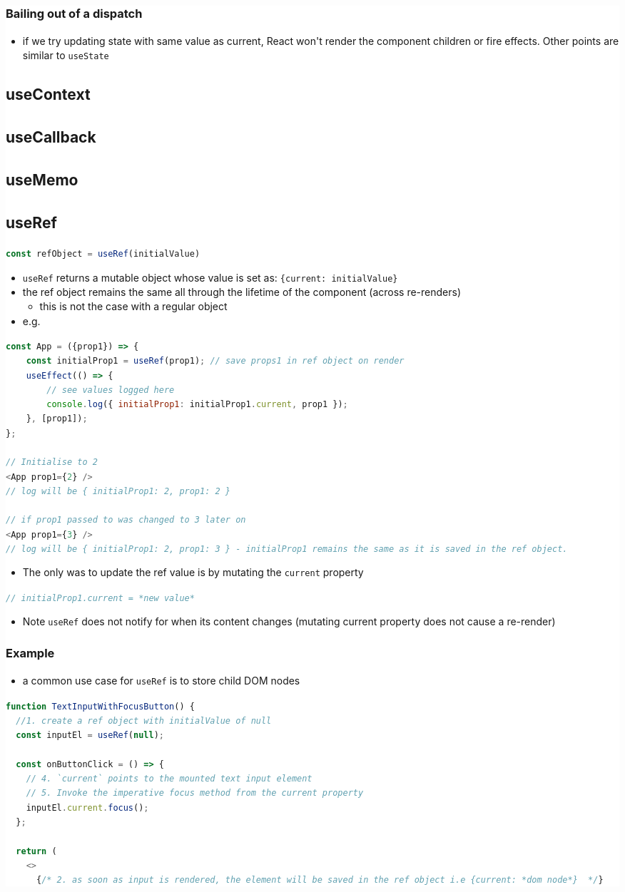 ### Bailing out of a dispatch

- if we try updating state with same value as current, React won't render the component children or fire effects. Other points are similar to `useState`

## useContext

## useCallback

## useMemo

## useRef

```js
const refObject = useRef(initialValue)
```
- `useRef` returns a mutable object whose value is set as: `{current: initialValue}`
- the ref object remains the same all through the lifetime of the component (across re-renders)
	- this is not the case with a regular object
- e.g. 
```js
const App = ({prop1}) => {
	const initialProp1 = useRef(prop1); // save props1 in ref object on render
	useEffect(() => {
		// see values logged here
		console.log({ initialProp1: initialProp1.current, prop1 });
	}, [prop1]);
};

// Initialise to 2
<App prop1={2} />
// log will be { initialProp1: 2, prop1: 2 }

// if prop1 passed to was changed to 3 later on
<App prop1={3} />
// log will be { initialProp1: 2, prop1: 3 } - initialProp1 remains the same as it is saved in the ref object.
```
- The only was to update the ref value is by mutating the `current` property
```js
// initialProp1.current = *new value*
```
- Note `useRef` does not notify for when its content changes (mutating current property does not cause a re-render)

### Example
- a common use case for `useRef` is to store child DOM nodes
```js
function TextInputWithFocusButton() {
  //1. create a ref object with initialValue of null
  const inputEl = useRef(null);

  const onButtonClick = () => {
    // 4. `current` points to the mounted text input element
    // 5. Invoke the imperative focus method from the current property
    inputEl.current.focus();
  };

  return (
    <>
      {/* 2. as soon as input is rendered, the element will be saved in the ref object i.e {current: *dom node*}  */}
```